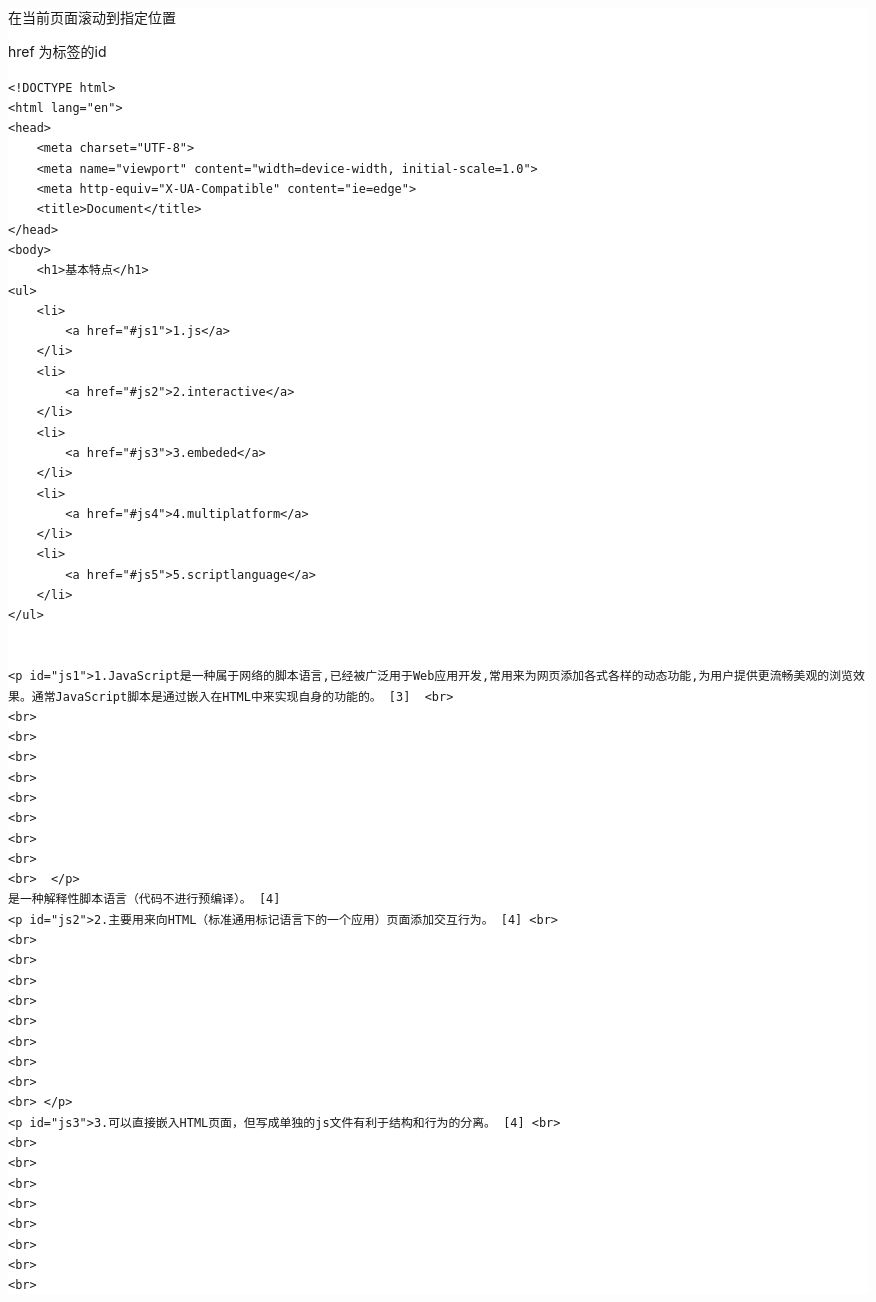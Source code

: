 在当前页面滚动到指定位置

href 为标签的id

```
<!DOCTYPE html>
<html lang="en">
<head>
    <meta charset="UTF-8">
    <meta name="viewport" content="width=device-width, initial-scale=1.0">
    <meta http-equiv="X-UA-Compatible" content="ie=edge">
    <title>Document</title>
</head>
<body>
    <h1>基本特点</h1>
<ul>
    <li>
        <a href="#js1">1.js</a>
    </li>
    <li>
        <a href="#js2">2.interactive</a>
    </li>
    <li>
        <a href="#js3">3.embeded</a>
    </li>
    <li>
        <a href="#js4">4.multiplatform</a>
    </li>
    <li>
        <a href="#js5">5.scriptlanguage</a>
    </li>
</ul>


<p id="js1">1.JavaScript是一种属于网络的脚本语言,已经被广泛用于Web应用开发,常用来为网页添加各式各样的动态功能,为用户提供更流畅美观的浏览效果。通常JavaScript脚本是通过嵌入在HTML中来实现自身的功能的。 [3]  <br>
<br>
<br>
<br>
<br>
<br>
<br>
<br>
<br>
<br>  </p>
是一种解释性脚本语言（代码不进行预编译）。 [4] 
<p id="js2">2.主要用来向HTML（标准通用标记语言下的一个应用）页面添加交互行为。 [4] <br>
<br>
<br>
<br>
<br>
<br>
<br>
<br>
<br>
<br> </p>
<p id="js3">3.可以直接嵌入HTML页面，但写成单独的js文件有利于结构和行为的分离。 [4] <br>
<br>
<br>
<br>
<br>
<br>
<br>
<br>
<br>
```